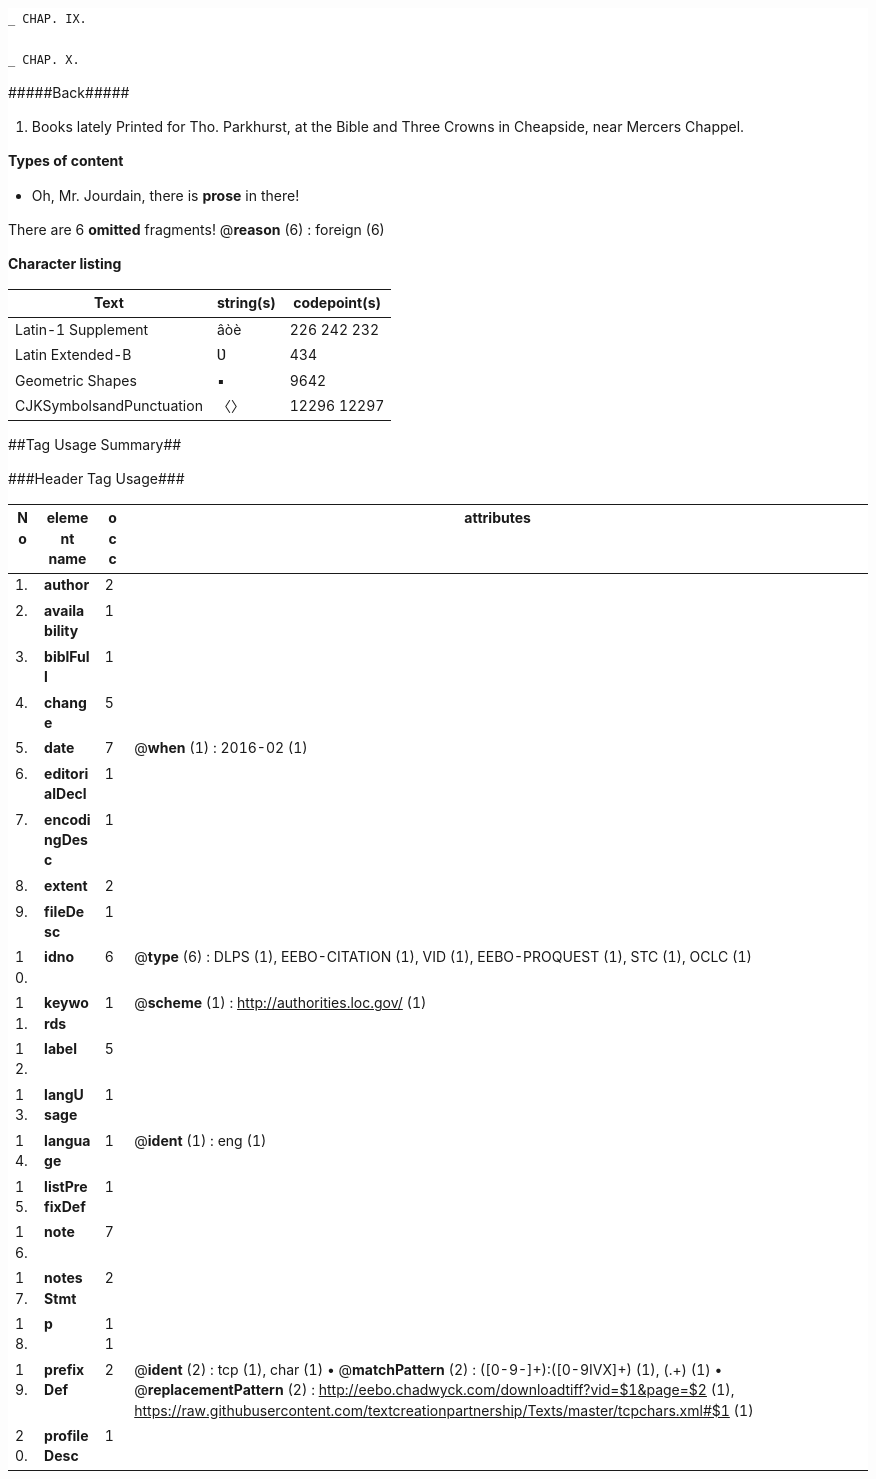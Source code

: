     _ CHAP. IX.

    _ CHAP. X.

#####Back#####

1. Books lately Printed for Tho. Parkhurst, at the Bible and Three Crowns in Cheapside, near Mercers Chappel.

**Types of content**

  * Oh, Mr. Jourdain, there is **prose** in there!

There are 6 **omitted** fragments! 
 @__reason__ (6) : foreign (6)

**Character listing**


|Text|string(s)|codepoint(s)|
|---|---|---|
|Latin-1 Supplement|âòè|226 242 232|
|Latin Extended-B|Ʋ|434|
|Geometric Shapes|▪|9642|
|CJKSymbolsandPunctuation|〈〉|12296 12297|

##Tag Usage Summary##

###Header Tag Usage###

|No|element name|occ|attributes|
|---|---|---|---|
|1.|__author__|2||
|2.|__availability__|1||
|3.|__biblFull__|1||
|4.|__change__|5||
|5.|__date__|7| @__when__ (1) : 2016-02 (1)|
|6.|__editorialDecl__|1||
|7.|__encodingDesc__|1||
|8.|__extent__|2||
|9.|__fileDesc__|1||
|10.|__idno__|6| @__type__ (6) : DLPS (1), EEBO-CITATION (1), VID (1), EEBO-PROQUEST (1), STC (1), OCLC (1)|
|11.|__keywords__|1| @__scheme__ (1) : http://authorities.loc.gov/ (1)|
|12.|__label__|5||
|13.|__langUsage__|1||
|14.|__language__|1| @__ident__ (1) : eng (1)|
|15.|__listPrefixDef__|1||
|16.|__note__|7||
|17.|__notesStmt__|2||
|18.|__p__|11||
|19.|__prefixDef__|2| @__ident__ (2) : tcp (1), char (1)  •  @__matchPattern__ (2) : ([0-9\-]+):([0-9IVX]+) (1), (.+) (1)  •  @__replacementPattern__ (2) : http://eebo.chadwyck.com/downloadtiff?vid=$1&page=$2 (1), https://raw.githubusercontent.com/textcreationpartnership/Texts/master/tcpchars.xml#$1 (1)|
|20.|__profileDesc__|1||